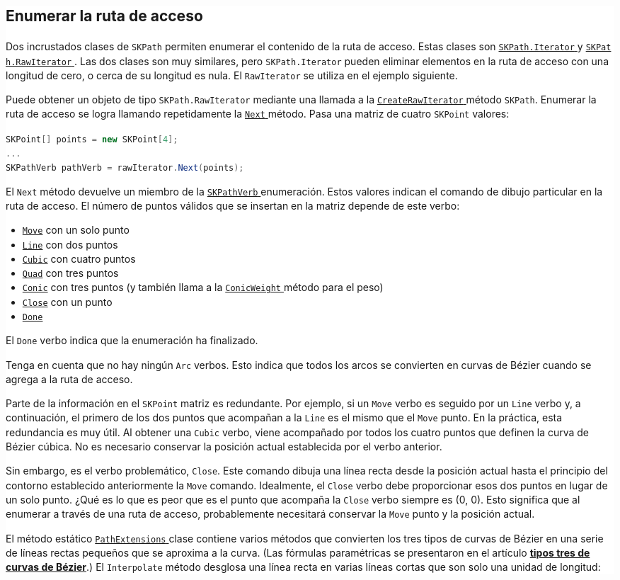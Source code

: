 ## <a name="enumerating-the-path"></a>Enumerar la ruta de acceso

Dos incrustados clases de `SKPath` permiten enumerar el contenido de la ruta de acceso. Estas clases son [ `SKPath.Iterator` ](https://developer.xamarin.com/api/type/SkiaSharp.SKPath+Iterator/) y [ `SKPath.RawIterator` ](https://developer.xamarin.com/api/type/SkiaSharp.SKPath+RawIterator/). Las dos clases son muy similares, pero `SKPath.Iterator` pueden eliminar elementos en la ruta de acceso con una longitud de cero, o cerca de su longitud es nula. El `RawIterator` se utiliza en el ejemplo siguiente.

Puede obtener un objeto de tipo `SKPath.RawIterator` mediante una llamada a la [ `CreateRawIterator` ](https://developer.xamarin.com/api/member/SkiaSharp.SKPath.CreateRawIterator()/) método `SKPath`. Enumerar la ruta de acceso se logra llamando repetidamente la [ `Next` ](https://developer.xamarin.com/api/member/SkiaSharp.SKPath+RawIterator.Next/p/SkiaSharp.SKPoint[]/) método. Pasa una matriz de cuatro `SKPoint` valores:

```csharp
SKPoint[] points = new SKPoint[4];
...
SKPathVerb pathVerb = rawIterator.Next(points);
```

El `Next` método devuelve un miembro de la [ `SKPathVerb` ](https://developer.xamarin.com/api/type/SkiaSharp.SKPathVerb/) enumeración. Estos valores indican el comando de dibujo particular en la ruta de acceso. El número de puntos válidos que se insertan en la matriz depende de este verbo:

- [`Move`](https://developer.xamarin.com/api/field/SkiaSharp.SKPathVerb.Move/) con un solo punto
- [`Line`](https://developer.xamarin.com/api/field/SkiaSharp.SKPathVerb.Line/) con dos puntos
- [`Cubic`](https://developer.xamarin.com/api/field/SkiaSharp.SKPathVerb.Cubic/) con cuatro puntos
- [`Quad`](https://developer.xamarin.com/api/field/SkiaSharp.SKPathVerb.Quad/) con tres puntos
- [`Conic`](https://developer.xamarin.com/api/field/SkiaSharp.SKPathVerb.Conic/) con tres puntos (y también llama a la [ `ConicWeight` ](https://developer.xamarin.com/api/member/SkiaSharp.SKPath+RawIterator.ConicWeight/) método para el peso)
- [`Close`](https://developer.xamarin.com/api/field/SkiaSharp.SKPathVerb.Close/) con un punto
- [`Done`](https://developer.xamarin.com/api/field/SkiaSharp.SKPathVerb.Done/)

El `Done` verbo indica que la enumeración ha finalizado.

Tenga en cuenta que no hay ningún `Arc` verbos. Esto indica que todos los arcos se convierten en curvas de Bézier cuando se agrega a la ruta de acceso.

Parte de la información en el `SKPoint` matriz es redundante. Por ejemplo, si un `Move` verbo es seguido por un `Line` verbo y, a continuación, el primero de los dos puntos que acompañan a la `Line` es el mismo que el `Move` punto. En la práctica, esta redundancia es muy útil. Al obtener una `Cubic` verbo, viene acompañado por todos los cuatro puntos que definen la curva de Bézier cúbica. No es necesario conservar la posición actual establecida por el verbo anterior.

Sin embargo, es el verbo problemático, `Close`. Este comando dibuja una línea recta desde la posición actual hasta el principio del contorno establecido anteriormente la `Move` comando. Idealmente, el `Close` verbo debe proporcionar esos dos puntos en lugar de un solo punto. ¿Qué es lo que es peor que es el punto que acompaña la `Close` verbo siempre es (0, 0). Esto significa que al enumerar a través de una ruta de acceso, probablemente necesitará conservar la `Move` punto y la posición actual.

El método estático [ `PathExtensions` ](https://github.com/xamarin/xamarin-forms-samples/blob/master/SkiaSharpForms/Demos/Demos/SkiaSharpFormsDemos/Curves/PathExtensions.cs) clase contiene varios métodos que convierten los tres tipos de curvas de Bézier en una serie de líneas rectas pequeños que se aproxima a la curva. (Las fórmulas paramétricas se presentaron en el artículo [ **tipos tres de curvas de Bézier**](~/xamarin-forms/user-interface/graphics/skiasharp/curves/beziers.md).) El `Interpolate` método desglosa una línea recta en varias líneas cortas que son solo una unidad de longitud:
